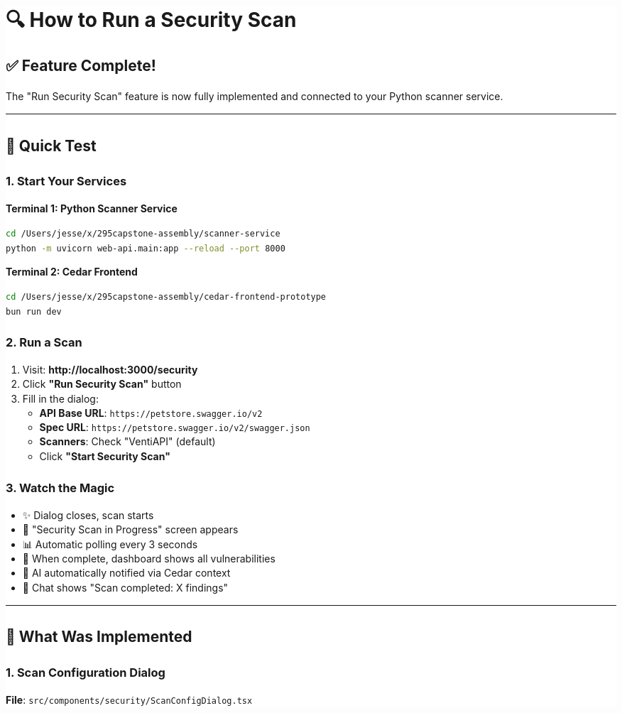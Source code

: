 # 🔍 How to Run a Security Scan

## ✅ **Feature Complete!**

The "Run Security Scan" feature is now fully implemented and connected to your Python scanner service.

---

## 🚀 **Quick Test**

### 1. Start Your Services

**Terminal 1: Python Scanner Service**
```bash
cd /Users/jesse/x/295capstone-assembly/scanner-service
python -m uvicorn web-api.main:app --reload --port 8000
```

**Terminal 2: Cedar Frontend**
```bash
cd /Users/jesse/x/295capstone-assembly/cedar-frontend-prototype
bun run dev
```

### 2. Run a Scan

1. Visit: **http://localhost:3000/security**
2. Click **"Run Security Scan"** button
3. Fill in the dialog:
   - **API Base URL**: `https://petstore.swagger.io/v2`
   - **Spec URL**: `https://petstore.swagger.io/v2/swagger.json`
   - **Scanners**: Check "VentiAPI" (default)
   - Click **"Start Security Scan"**

### 3. Watch the Magic

- ✨ Dialog closes, scan starts
- 🔄 "Security Scan in Progress" screen appears
- 📊 Automatic polling every 3 seconds
- 🎉 When complete, dashboard shows all vulnerabilities
- 🤖 AI automatically notified via Cedar context
- 💬 Chat shows "Scan completed: X findings"

---

## 🎨 **What Was Implemented**

### 1. Scan Configuration Dialog
**File**: `src/components/security/ScanConfigDialog.tsx`
